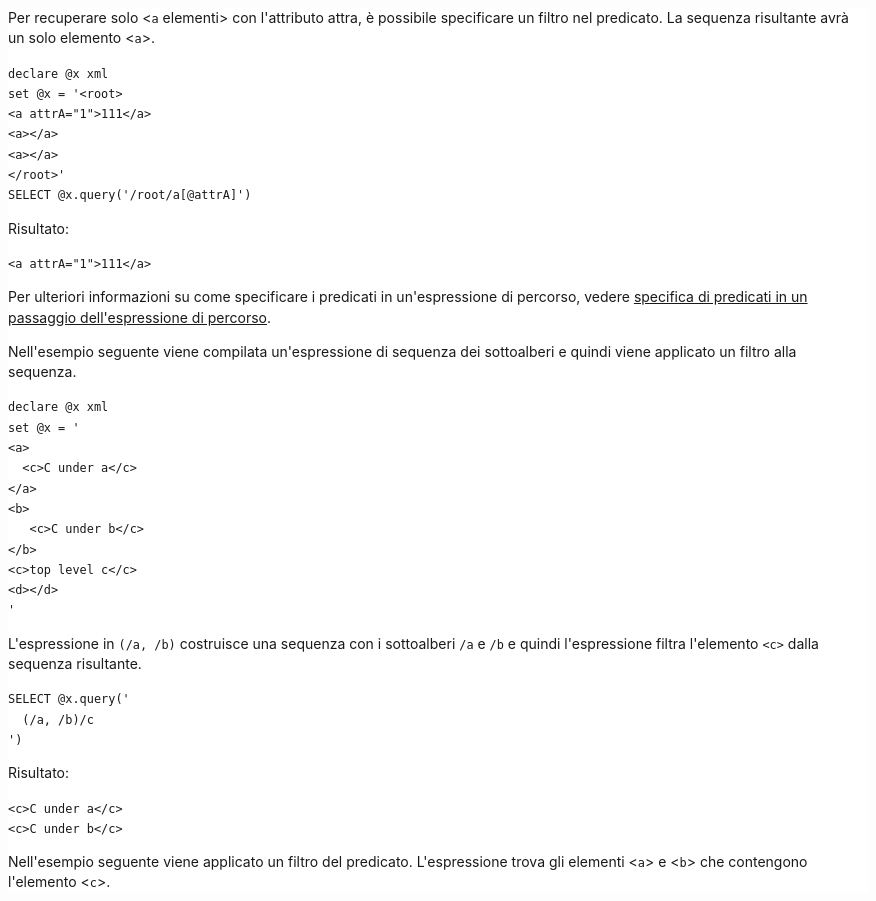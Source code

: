  Per recuperare solo <`a` elementi> con l'attributo attra, è possibile specificare un filtro nel predicato. La sequenza risultante avrà un solo elemento <`a`>.  
  
```  
declare @x xml  
set @x = '<root>  
<a attrA="1">111</a>  
<a></a>  
<a></a>  
</root>'  
SELECT @x.query('/root/a[@attrA]')  
```  
  
 Risultato:  
  
```  
<a attrA="1">111</a>  
```  
  
 Per ulteriori informazioni su come specificare i predicati in un'espressione di percorso, vedere [specifica di predicati in un passaggio dell'espressione di percorso](../xquery/path-expressions-specifying-predicates.md).  
  
 Nell'esempio seguente viene compilata un'espressione di sequenza dei sottoalberi e quindi viene applicato un filtro alla sequenza.  
  
```  
declare @x xml  
set @x = '  
<a>  
  <c>C under a</c>  
</a>  
<b>    
   <c>C under b</c>  
</b>  
<c>top level c</c>  
<d></d>  
'  
```  
  
 L'espressione in `(/a, /b)` costruisce una sequenza con i sottoalberi `/a` e `/b` e quindi l'espressione filtra l'elemento `<c>` dalla sequenza risultante.  
  
```  
SELECT @x.query('  
  (/a, /b)/c  
')  
```  
  
 Risultato:  
  
```  
<c>C under a</c>  
<c>C under b</c>  
```  
  
 Nell'esempio seguente viene applicato un filtro del predicato. L'espressione trova gli elementi <`a`> e <`b`> che contengono l'elemento <`c`>.  
  
